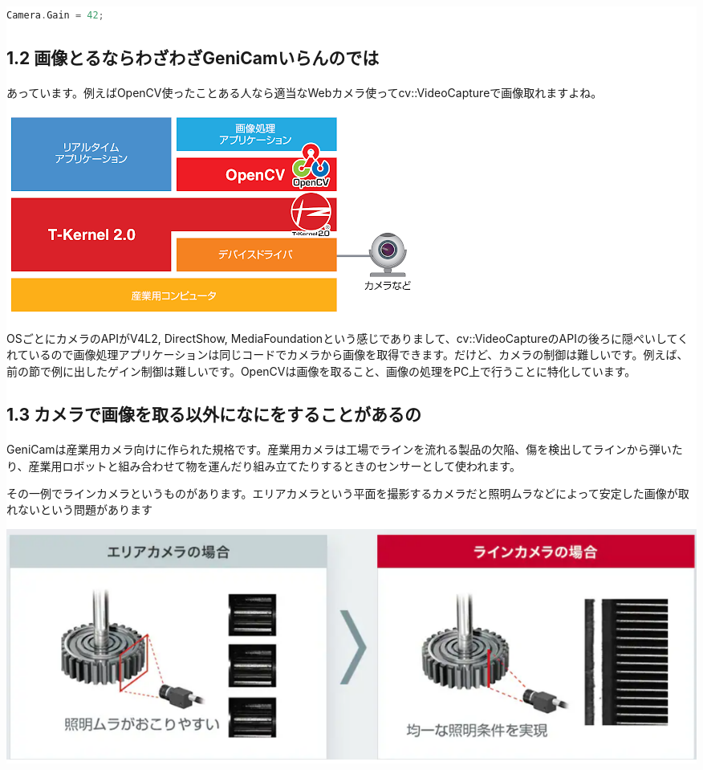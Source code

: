 ```rust
Camera.Gain = 42;
```

## 1.2 画像とるならわざわざGeniCamいらんのでは

あっています。例えばOpenCV使ったことある人なら適当なWebカメラ使ってcv::VideoCaptureで画像取れますよね。

![image.png](image%202.png)

OSごとにカメラのAPIがV4L2, DirectShow, MediaFoundationという感じでありまして、cv::VideoCaptureのAPIの後ろに隠ぺいしてくれているので画像処理アプリケーションは同じコードでカメラから画像を取得できます。だけど、カメラの制御は難しいです。例えば、前の節で例に出したゲイン制御は難しいです。OpenCVは画像を取ること、画像の処理をPC上で行うことに特化しています。

## 1.3 カメラで画像を取る以外になにをすることがあるの

GeniCamは産業用カメラ向けに作られた規格です。産業用カメラは工場でラインを流れる製品の欠陥、傷を検出してラインから弾いたり、産業用ロボットと組み合わせて物を運んだり組み立てたりするときのセンサーとして使われます。

その一例でラインカメラというものがあります。エリアカメラという平面を撮影するカメラだと照明ムラなどによって安定した画像が取れないという問題があります

![image.png](image%203.png)
